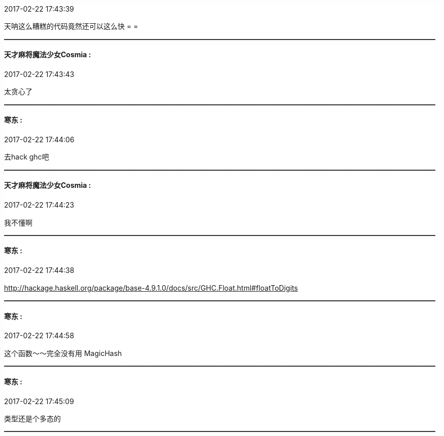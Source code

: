 <span class="article-duration">2017-02-22 17:43:39</span>

天呐这么糟糕的代码竟然还可以这么快 = =

<hr style="border-top: 1px dotted grey;width:99%"/>



#### 天才麻将魔法少女Cosmia :

<span class="article-duration">2017-02-22 17:43:43</span>

太贪心了

<hr style="border-top: 1px dotted grey;width:99%"/>



#### 寒东 :

<span class="article-duration">2017-02-22 17:44:06</span>

去hack ghc吧

<hr style="border-top: 1px dotted grey;width:99%"/>



#### 天才麻将魔法少女Cosmia :

<span class="article-duration">2017-02-22 17:44:23</span>

我不懂啊

<hr style="border-top: 1px dotted grey;width:99%"/>



#### 寒东 :

<span class="article-duration">2017-02-22 17:44:38</span>

http://hackage.haskell.org/package/base-4.9.1.0/docs/src/GHC.Float.html#floatToDigits

<hr style="border-top: 1px dotted grey;width:99%"/>



#### 寒东 :

<span class="article-duration">2017-02-22 17:44:58</span>

这个函数～～完全没有用 MagicHash

<hr style="border-top: 1px dotted grey;width:99%"/>



#### 寒东 :

<span class="article-duration">2017-02-22 17:45:09</span>

类型还是个多态的

<hr style="border-top: 1px dotted grey;width:99%"/>
